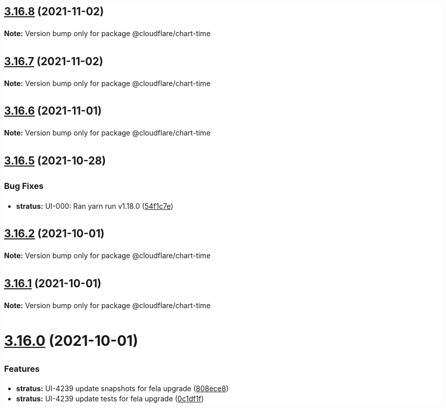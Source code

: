 ## [3.16.8](http://stash.cfops.it:7999/fe/stratus/compare/@cloudflare/chart-time@3.16.7...@cloudflare/chart-time@3.16.8) (2021-11-02)

**Note:** Version bump only for package @cloudflare/chart-time

## [3.16.7](http://stash.cfops.it:7999/fe/stratus/compare/@cloudflare/chart-time@3.16.6...@cloudflare/chart-time@3.16.7) (2021-11-02)

**Note:** Version bump only for package @cloudflare/chart-time

## [3.16.6](http://stash.cfops.it:7999/fe/stratus/compare/@cloudflare/chart-time@3.16.5...@cloudflare/chart-time@3.16.6) (2021-11-01)

**Note:** Version bump only for package @cloudflare/chart-time

## [3.16.5](http://stash.cfops.it:7999/fe/stratus/compare/@cloudflare/chart-time@3.16.2...@cloudflare/chart-time@3.16.5) (2021-10-28)

### Bug Fixes

- **stratus:** UI-000: Ran yarn run v1.18.0 ([54f1c7e](http://stash.cfops.it:7999/fe/stratus/commits/54f1c7e))

## [3.16.2](http://stash.cfops.it:7999/fe/stratus/compare/@cloudflare/chart-time@3.16.1...@cloudflare/chart-time@3.16.2) (2021-10-01)

**Note:** Version bump only for package @cloudflare/chart-time

## [3.16.1](http://stash.cfops.it:7999/fe/stratus/compare/@cloudflare/chart-time@3.16.0...@cloudflare/chart-time@3.16.1) (2021-10-01)

**Note:** Version bump only for package @cloudflare/chart-time

# [3.16.0](http://stash.cfops.it:7999/fe/stratus/compare/@cloudflare/chart-time@3.15.8...@cloudflare/chart-time@3.16.0) (2021-10-01)

### Features

- **stratus:** UI-4239 update snapshots for fela upgrade ([808ece8](http://stash.cfops.it:7999/fe/stratus/commits/808ece8))
- **stratus:** UI-4239 update tests for fela upgrade ([0c1df1f](http://stash.cfops.it:7999/fe/stratus/commits/0c1df1f))
